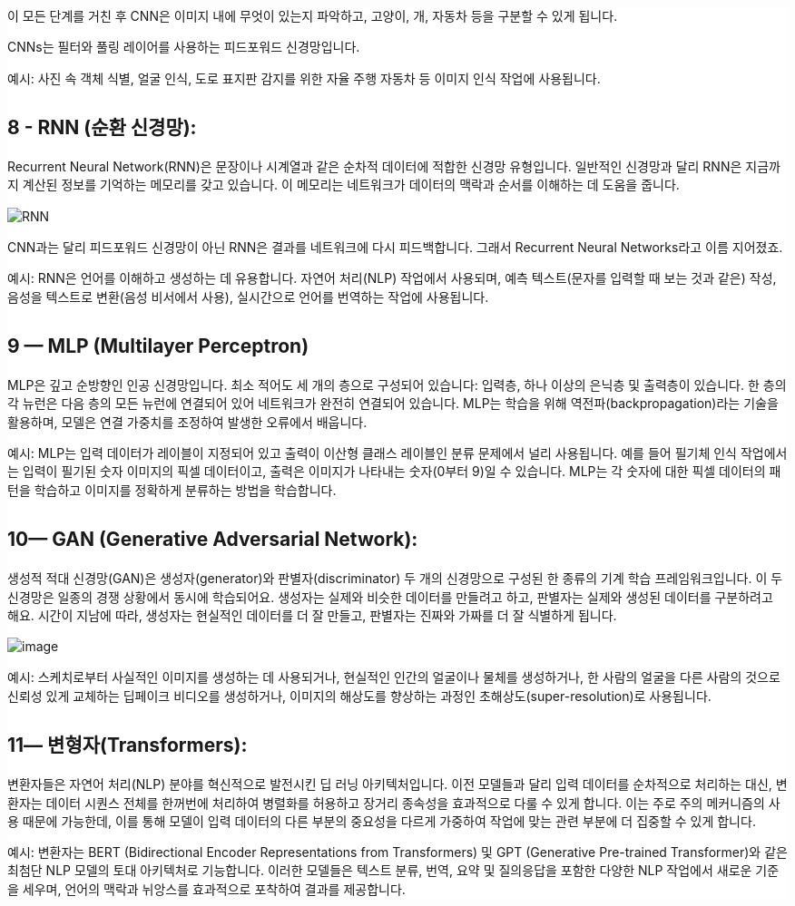 <div class="content-ad"></div>

이 모든 단계를 거친 후 CNN은 이미지 내에 무엇이 있는지 파악하고, 고양이, 개, 자동차 등을 구분할 수 있게 됩니다.

CNNs는 필터와 풀링 레이어를 사용하는 피드포워드 신경망입니다.

예시: 사진 속 객체 식별, 얼굴 인식, 도로 표지판 감지를 위한 자율 주행 자동차 등 이미지 인식 작업에 사용됩니다.

## 8 - RNN (순환 신경망):

<div class="content-ad"></div>

Recurrent Neural Network(RNN)은 문장이나 시계열과 같은 순차적 데이터에 적합한 신경망 유형입니다. 일반적인 신경망과 달리 RNN은 지금까지 계산된 정보를 기억하는 메모리를 갖고 있습니다. 이 메모리는 네트워크가 데이터의 맥락과 순서를 이해하는 데 도움을 줍니다.

![RNN](/assets/img/2024-07-07-Top20AIBuzzwordsExplained_6.png)

CNN과는 달리 피드포워드 신경망이 아닌 RNN은 결과를 네트워크에 다시 피드백합니다. 그래서 Recurrent Neural Networks라고 이름 지어졌죠.

예시: RNN은 언어를 이해하고 생성하는 데 유용합니다. 자연어 처리(NLP) 작업에서 사용되며, 예측 텍스트(문자를 입력할 때 보는 것과 같은) 작성, 음성을 텍스트로 변환(음성 비서에서 사용), 실시간으로 언어를 번역하는 작업에 사용됩니다.

<div class="content-ad"></div>

## 9 — MLP (Multilayer Perceptron)

MLP은 깊고 순방향인 인공 신경망입니다. 최소 적어도 세 개의 층으로 구성되어 있습니다: 입력층, 하나 이상의 은닉층 및 출력층이 있습니다. 한 층의 각 뉴런은 다음 층의 모든 뉴런에 연결되어 있어 네트워크가 완전히 연결되어 있습니다. MLP는 학습을 위해 역전파(backpropagation)라는 기술을 활용하며, 모델은 연결 가중치를 조정하여 발생한 오류에서 배웁니다.

예시: MLP는 입력 데이터가 레이블이 지정되어 있고 출력이 이산형 클래스 레이블인 분류 문제에서 널리 사용됩니다. 예를 들어 필기체 인식 작업에서는 입력이 필기된 숫자 이미지의 픽셀 데이터이고, 출력은 이미지가 나타내는 숫자(0부터 9)일 수 있습니다. MLP는 각 숫자에 대한 픽셀 데이터의 패턴을 학습하고 이미지를 정확하게 분류하는 방법을 학습합니다.

## 10— GAN (Generative Adversarial Network):

<div class="content-ad"></div>

생성적 적대 신경망(GAN)은 생성자(generator)와 판별자(discriminator) 두 개의 신경망으로 구성된 한 종류의 기계 학습 프레임워크입니다. 이 두 신경망은 일종의 경쟁 상황에서 동시에 학습되어요. 생성자는 실제와 비슷한 데이터를 만들려고 하고, 판별자는 실제와 생성된 데이터를 구분하려고 해요. 시간이 지남에 따라, 생성자는 현실적인 데이터를 더 잘 만들고, 판별자는 진짜와 가짜를 더 잘 식별하게 됩니다.

![image](/assets/img/2024-07-07-Top20AIBuzzwordsExplained_7.png)

예시: 스케치로부터 사실적인 이미지를 생성하는 데 사용되거나, 현실적인 인간의 얼굴이나 물체를 생성하거나, 한 사람의 얼굴을 다른 사람의 것으로 신뢰성 있게 교체하는 딥페이크 비디오를 생성하거나, 이미지의 해상도를 향상하는 과정인 초해상도(super-resolution)로 사용됩니다.

## 11— 변형자(Transformers):

<div class="content-ad"></div>

변환자들은 자연어 처리(NLP) 분야를 혁신적으로 발전시킨 딥 러닝 아키텍처입니다. 이전 모델들과 달리 입력 데이터를 순차적으로 처리하는 대신, 변환자는 데이터 시퀀스 전체를 한꺼번에 처리하여 병렬화를 허용하고 장거리 종속성을 효과적으로 다룰 수 있게 합니다. 이는 주로 주의 메커니즘의 사용 때문에 가능한데, 이를 통해 모델이 입력 데이터의 다른 부분의 중요성을 다르게 가중하여 작업에 맞는 관련 부분에 더 집중할 수 있게 합니다.

예시: 변환자는 BERT (Bidirectional Encoder Representations from Transformers) 및 GPT (Generative Pre-trained Transformer)와 같은 최첨단 NLP 모델의 토대 아키텍처로 기능합니다. 이러한 모델들은 텍스트 분류, 번역, 요약 및 질의응답을 포함한 다양한 NLP 작업에서 새로운 기준을 세우며, 언어의 맥락과 뉘앙스를 효과적으로 포착하여 결과를 제공합니다.
